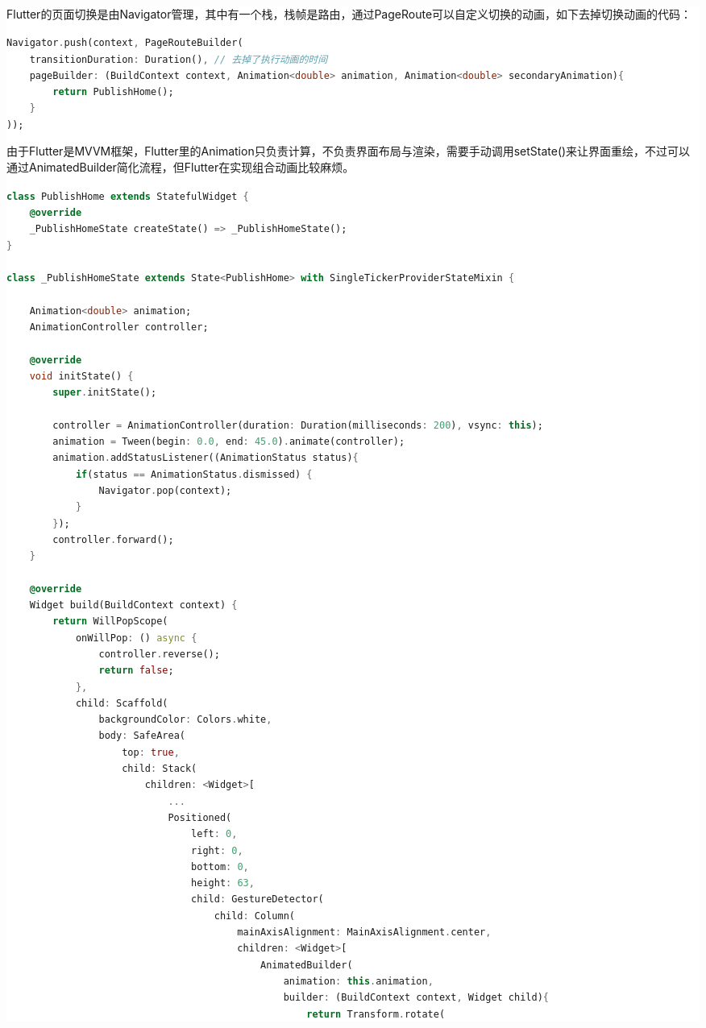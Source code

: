 Flutter的页面切换是由Navigator管理，其中有一个栈，栈帧是路由，通过PageRoute可以自定义切换的动画，如下去掉切换动画的代码：
```dart
Navigator.push(context, PageRouteBuilder(
    transitionDuration: Duration(), // 去掉了执行动画的时间
    pageBuilder: (BuildContext context, Animation<double> animation, Animation<double> secondaryAnimation){
        return PublishHome();
    }
));
```

由于Flutter是MVVM框架，Flutter里的Animation只负责计算，不负责界面布局与渲染，需要手动调用setState()来让界面重绘，不过可以通过AnimatedBuilder简化流程，但Flutter在实现组合动画比较麻烦。
```dart
class PublishHome extends StatefulWidget {
    @override
    _PublishHomeState createState() => _PublishHomeState();
}

class _PublishHomeState extends State<PublishHome> with SingleTickerProviderStateMixin {

    Animation<double> animation;
    AnimationController controller;

    @override
    void initState() {
        super.initState();

        controller = AnimationController(duration: Duration(milliseconds: 200), vsync: this);
        animation = Tween(begin: 0.0, end: 45.0).animate(controller);
        animation.addStatusListener((AnimationStatus status){
            if(status == AnimationStatus.dismissed) {
                Navigator.pop(context);
            }
        });
        controller.forward();
    }

    @override
    Widget build(BuildContext context) {
        return WillPopScope(
            onWillPop: () async {
                controller.reverse();
                return false;
            },
            child: Scaffold(
                backgroundColor: Colors.white,
                body: SafeArea(
                    top: true,
                    child: Stack(
                        children: <Widget>[
                            ...
                            Positioned(
                                left: 0,
                                right: 0,
                                bottom: 0,
                                height: 63,
                                child: GestureDetector(
                                    child: Column(
                                        mainAxisAlignment: MainAxisAlignment.center,
                                        children: <Widget>[
                                            AnimatedBuilder(
                                                animation: this.animation,
                                                builder: (BuildContext context, Widget child){
                                                    return Transform.rotate(
```